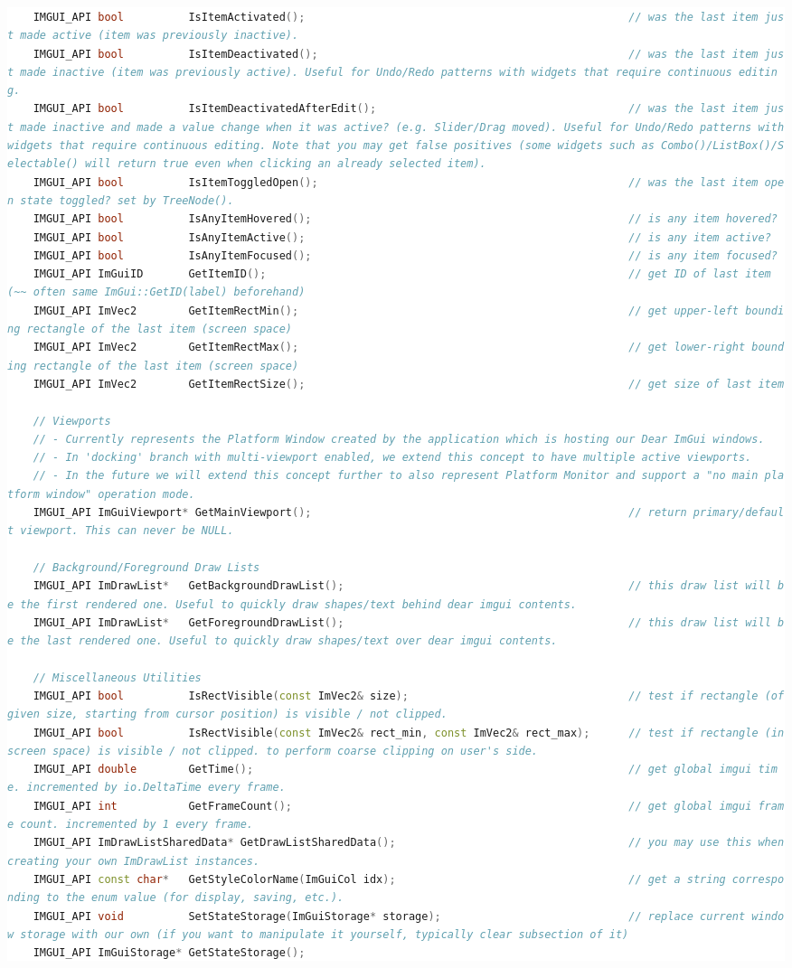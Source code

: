 ```c++
    IMGUI_API bool          IsItemActivated();                                                  // was the last item just made active (item was previously inactive).
    IMGUI_API bool          IsItemDeactivated();                                                // was the last item just made inactive (item was previously active). Useful for Undo/Redo patterns with widgets that require continuous editing.
    IMGUI_API bool          IsItemDeactivatedAfterEdit();                                       // was the last item just made inactive and made a value change when it was active? (e.g. Slider/Drag moved). Useful for Undo/Redo patterns with widgets that require continuous editing. Note that you may get false positives (some widgets such as Combo()/ListBox()/Selectable() will return true even when clicking an already selected item).
    IMGUI_API bool          IsItemToggledOpen();                                                // was the last item open state toggled? set by TreeNode().
    IMGUI_API bool          IsAnyItemHovered();                                                 // is any item hovered?
    IMGUI_API bool          IsAnyItemActive();                                                  // is any item active?
    IMGUI_API bool          IsAnyItemFocused();                                                 // is any item focused?
    IMGUI_API ImGuiID       GetItemID();                                                        // get ID of last item (~~ often same ImGui::GetID(label) beforehand)
    IMGUI_API ImVec2        GetItemRectMin();                                                   // get upper-left bounding rectangle of the last item (screen space)
    IMGUI_API ImVec2        GetItemRectMax();                                                   // get lower-right bounding rectangle of the last item (screen space)
    IMGUI_API ImVec2        GetItemRectSize();                                                  // get size of last item

    // Viewports
    // - Currently represents the Platform Window created by the application which is hosting our Dear ImGui windows.
    // - In 'docking' branch with multi-viewport enabled, we extend this concept to have multiple active viewports.
    // - In the future we will extend this concept further to also represent Platform Monitor and support a "no main platform window" operation mode.
    IMGUI_API ImGuiViewport* GetMainViewport();                                                 // return primary/default viewport. This can never be NULL.

    // Background/Foreground Draw Lists
    IMGUI_API ImDrawList*   GetBackgroundDrawList();                                            // this draw list will be the first rendered one. Useful to quickly draw shapes/text behind dear imgui contents.
    IMGUI_API ImDrawList*   GetForegroundDrawList();                                            // this draw list will be the last rendered one. Useful to quickly draw shapes/text over dear imgui contents.

    // Miscellaneous Utilities
    IMGUI_API bool          IsRectVisible(const ImVec2& size);                                  // test if rectangle (of given size, starting from cursor position) is visible / not clipped.
    IMGUI_API bool          IsRectVisible(const ImVec2& rect_min, const ImVec2& rect_max);      // test if rectangle (in screen space) is visible / not clipped. to perform coarse clipping on user's side.
    IMGUI_API double        GetTime();                                                          // get global imgui time. incremented by io.DeltaTime every frame.
    IMGUI_API int           GetFrameCount();                                                    // get global imgui frame count. incremented by 1 every frame.
    IMGUI_API ImDrawListSharedData* GetDrawListSharedData();                                    // you may use this when creating your own ImDrawList instances.
    IMGUI_API const char*   GetStyleColorName(ImGuiCol idx);                                    // get a string corresponding to the enum value (for display, saving, etc.).
    IMGUI_API void          SetStateStorage(ImGuiStorage* storage);                             // replace current window storage with our own (if you want to manipulate it yourself, typically clear subsection of it)
    IMGUI_API ImGuiStorage* GetStateStorage();
```